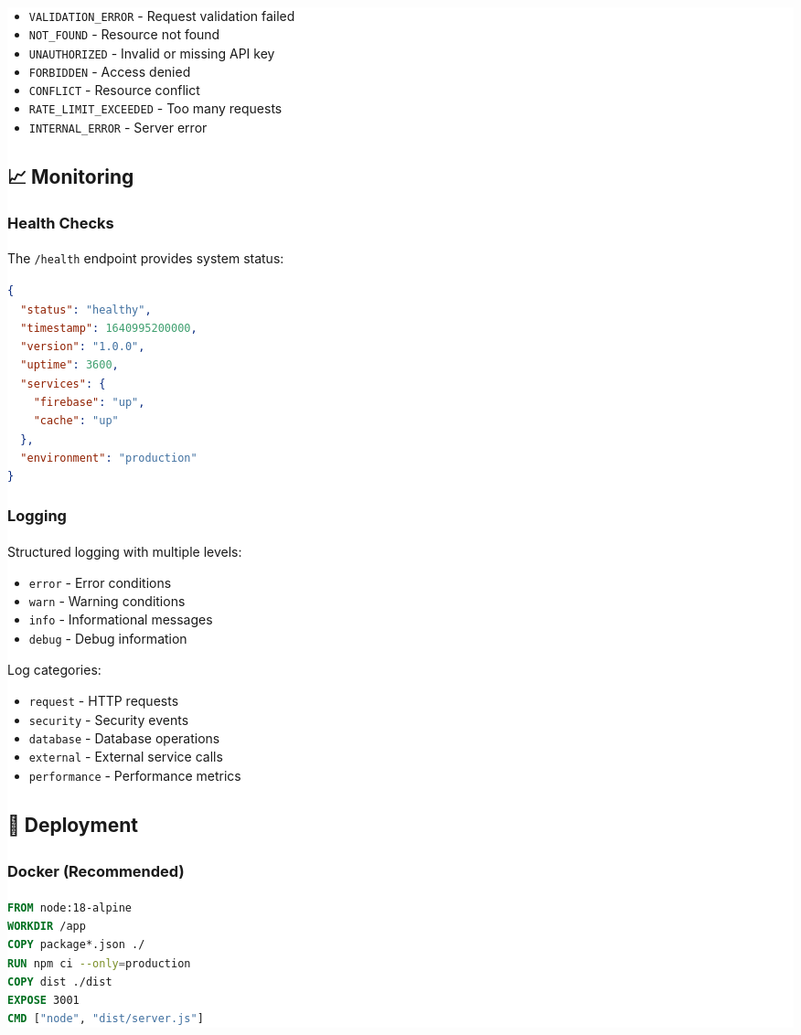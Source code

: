 - `VALIDATION_ERROR` - Request validation failed
- `NOT_FOUND` - Resource not found
- `UNAUTHORIZED` - Invalid or missing API key
- `FORBIDDEN` - Access denied
- `CONFLICT` - Resource conflict
- `RATE_LIMIT_EXCEEDED` - Too many requests
- `INTERNAL_ERROR` - Server error

## 📈 Monitoring

### Health Checks

The `/health` endpoint provides system status:

```json
{
  "status": "healthy",
  "timestamp": 1640995200000,
  "version": "1.0.0",
  "uptime": 3600,
  "services": {
    "firebase": "up",
    "cache": "up"
  },
  "environment": "production"
}
```

### Logging

Structured logging with multiple levels:
- `error` - Error conditions
- `warn` - Warning conditions  
- `info` - Informational messages
- `debug` - Debug information

Log categories:
- `request` - HTTP requests
- `security` - Security events
- `database` - Database operations
- `external` - External service calls
- `performance` - Performance metrics

## 🚀 Deployment

### Docker (Recommended)

```dockerfile
FROM node:18-alpine
WORKDIR /app
COPY package*.json ./
RUN npm ci --only=production
COPY dist ./dist
EXPOSE 3001
CMD ["node", "dist/server.js"]
```
